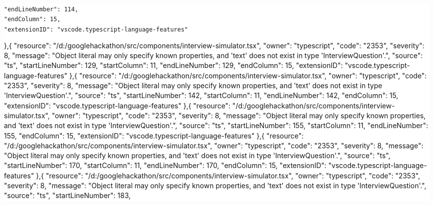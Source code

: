 	"endLineNumber": 114,
	"endColumn": 15,
	"extensionID": "vscode.typescript-language-features"
},{
	"resource": "/d:/googlehackathon/src/components/interview-simulator.tsx",
	"owner": "typescript",
	"code": "2353",
	"severity": 8,
	"message": "Object literal may only specify known properties, and 'text' does not exist in type 'InterviewQuestion'.",
	"source": "ts",
	"startLineNumber": 129,
	"startColumn": 11,
	"endLineNumber": 129,
	"endColumn": 15,
	"extensionID": "vscode.typescript-language-features"
},{
	"resource": "/d:/googlehackathon/src/components/interview-simulator.tsx",
	"owner": "typescript",
	"code": "2353",
	"severity": 8,
	"message": "Object literal may only specify known properties, and 'text' does not exist in type 'InterviewQuestion'.",
	"source": "ts",
	"startLineNumber": 142,
	"startColumn": 11,
	"endLineNumber": 142,
	"endColumn": 15,
	"extensionID": "vscode.typescript-language-features"
},{
	"resource": "/d:/googlehackathon/src/components/interview-simulator.tsx",
	"owner": "typescript",
	"code": "2353",
	"severity": 8,
	"message": "Object literal may only specify known properties, and 'text' does not exist in type 'InterviewQuestion'.",
	"source": "ts",
	"startLineNumber": 155,
	"startColumn": 11,
	"endLineNumber": 155,
	"endColumn": 15,
	"extensionID": "vscode.typescript-language-features"
},{
	"resource": "/d:/googlehackathon/src/components/interview-simulator.tsx",
	"owner": "typescript",
	"code": "2353",
	"severity": 8,
	"message": "Object literal may only specify known properties, and 'text' does not exist in type 'InterviewQuestion'.",
	"source": "ts",
	"startLineNumber": 170,
	"startColumn": 11,
	"endLineNumber": 170,
	"endColumn": 15,
	"extensionID": "vscode.typescript-language-features"
},{
	"resource": "/d:/googlehackathon/src/components/interview-simulator.tsx",
	"owner": "typescript",
	"code": "2353",
	"severity": 8,
	"message": "Object literal may only specify known properties, and 'text' does not exist in type 'InterviewQuestion'.",
	"source": "ts",
	"startLineNumber": 183,